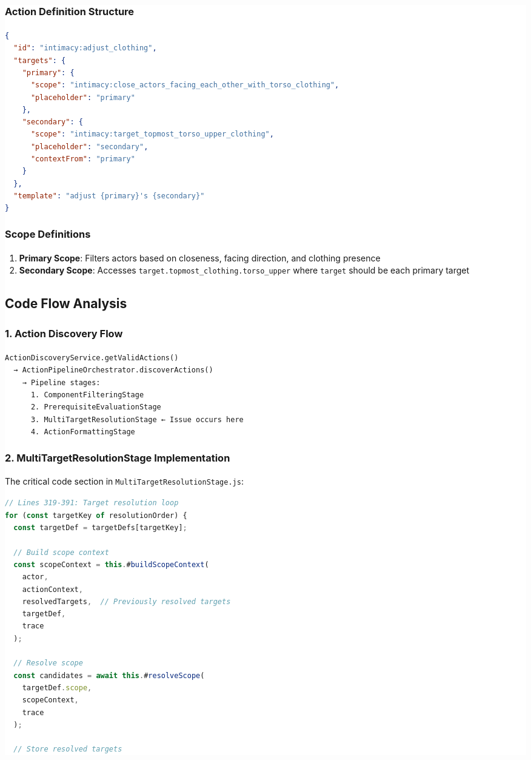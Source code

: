 ### Action Definition Structure
```json
{
  "id": "intimacy:adjust_clothing",
  "targets": {
    "primary": {
      "scope": "intimacy:close_actors_facing_each_other_with_torso_clothing",
      "placeholder": "primary"
    },
    "secondary": {
      "scope": "intimacy:target_topmost_torso_upper_clothing",
      "placeholder": "secondary",
      "contextFrom": "primary"
    }
  },
  "template": "adjust {primary}'s {secondary}"
}
```

### Scope Definitions
1. **Primary Scope**: Filters actors based on closeness, facing direction, and clothing presence
2. **Secondary Scope**: Accesses `target.topmost_clothing.torso_upper` where `target` should be each primary target

## Code Flow Analysis

### 1. Action Discovery Flow
```
ActionDiscoveryService.getValidActions()
  → ActionPipelineOrchestrator.discoverActions()
    → Pipeline stages:
      1. ComponentFilteringStage
      2. PrerequisiteEvaluationStage
      3. MultiTargetResolutionStage ← Issue occurs here
      4. ActionFormattingStage
```

### 2. MultiTargetResolutionStage Implementation

The critical code section in `MultiTargetResolutionStage.js`:

```javascript
// Lines 319-391: Target resolution loop
for (const targetKey of resolutionOrder) {
  const targetDef = targetDefs[targetKey];
  
  // Build scope context
  const scopeContext = this.#buildScopeContext(
    actor,
    actionContext,
    resolvedTargets,  // Previously resolved targets
    targetDef,
    trace
  );
  
  // Resolve scope
  const candidates = await this.#resolveScope(
    targetDef.scope,
    scopeContext,
    trace
  );
  
  // Store resolved targets
```